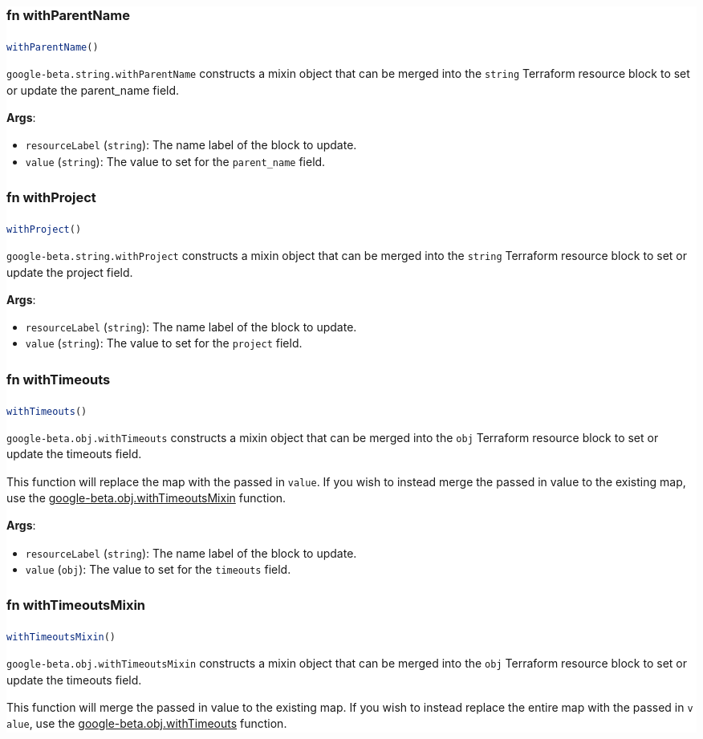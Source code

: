 ### fn withParentName

```ts
withParentName()
```

`google-beta.string.withParentName` constructs a mixin object that can be merged into the `string`
Terraform resource block to set or update the parent_name field.



**Args**:
  - `resourceLabel` (`string`): The name label of the block to update.
  - `value` (`string`): The value to set for the `parent_name` field.


### fn withProject

```ts
withProject()
```

`google-beta.string.withProject` constructs a mixin object that can be merged into the `string`
Terraform resource block to set or update the project field.



**Args**:
  - `resourceLabel` (`string`): The name label of the block to update.
  - `value` (`string`): The value to set for the `project` field.


### fn withTimeouts

```ts
withTimeouts()
```

`google-beta.obj.withTimeouts` constructs a mixin object that can be merged into the `obj`
Terraform resource block to set or update the timeouts field.

This function will replace the map with the passed in `value`. If you wish to instead merge the
passed in value to the existing map, use the [google-beta.obj.withTimeoutsMixin](TODO) function.

**Args**:
  - `resourceLabel` (`string`): The name label of the block to update.
  - `value` (`obj`): The value to set for the `timeouts` field.


### fn withTimeoutsMixin

```ts
withTimeoutsMixin()
```

`google-beta.obj.withTimeoutsMixin` constructs a mixin object that can be merged into the `obj`
Terraform resource block to set or update the timeouts field.

This function will merge the passed in value to the existing map. If you wish
to instead replace the entire map with the passed in `value`, use the [google-beta.obj.withTimeouts](TODO)
function.
